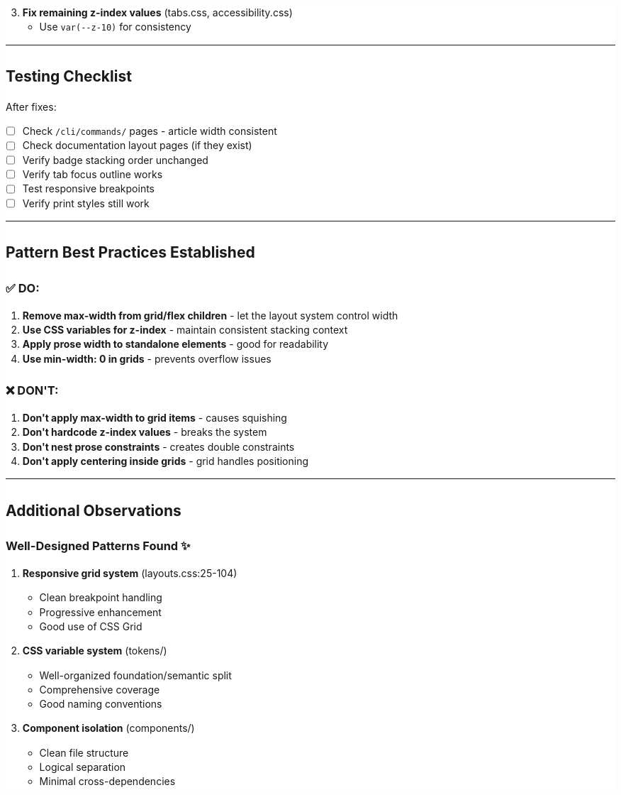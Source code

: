 3. **Fix remaining z-index values** (tabs.css, accessibility.css)
   - Use `var(--z-10)` for consistency

---

## Testing Checklist

After fixes:
- [ ] Check `/cli/commands/` pages - article width consistent
- [ ] Check documentation layout pages (if they exist)
- [ ] Verify badge stacking order unchanged
- [ ] Verify tab focus outline works
- [ ] Test responsive breakpoints
- [ ] Verify print styles still work

---

## Pattern Best Practices Established

### ✅ DO:
1. **Remove max-width from grid/flex children** - let the layout system control width
2. **Use CSS variables for z-index** - maintain consistent stacking context
3. **Apply prose width to standalone elements** - good for readability
4. **Use min-width: 0 in grids** - prevents overflow issues

### ❌ DON'T:
1. **Don't apply max-width to grid items** - causes squishing
2. **Don't hardcode z-index values** - breaks the system
3. **Don't nest prose constraints** - creates double constraints
4. **Don't apply centering inside grids** - grid handles positioning

---

## Additional Observations

### Well-Designed Patterns Found ✨

1. **Responsive grid system** (layouts.css:25-104)
   - Clean breakpoint handling
   - Progressive enhancement
   - Good use of CSS Grid

2. **CSS variable system** (tokens/)
   - Well-organized foundation/semantic split
   - Comprehensive coverage
   - Good naming conventions

3. **Component isolation** (components/)
   - Clean file structure
   - Logical separation
   - Minimal cross-dependencies
